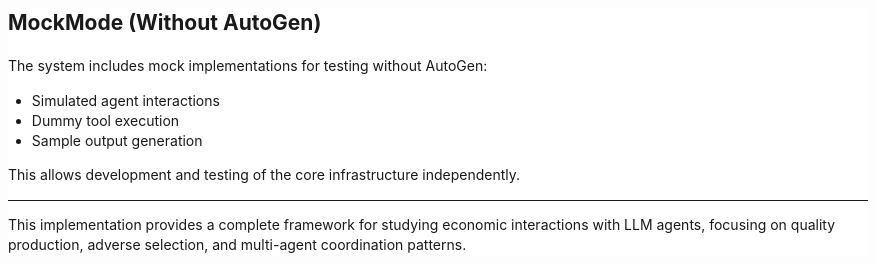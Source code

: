 ## MockMode (Without AutoGen)

The system includes mock implementations for testing without AutoGen:
- Simulated agent interactions
- Dummy tool execution
- Sample output generation

This allows development and testing of the core infrastructure independently.

---

This implementation provides a complete framework for studying economic interactions with LLM agents, focusing on quality production, adverse selection, and multi-agent coordination patterns.
